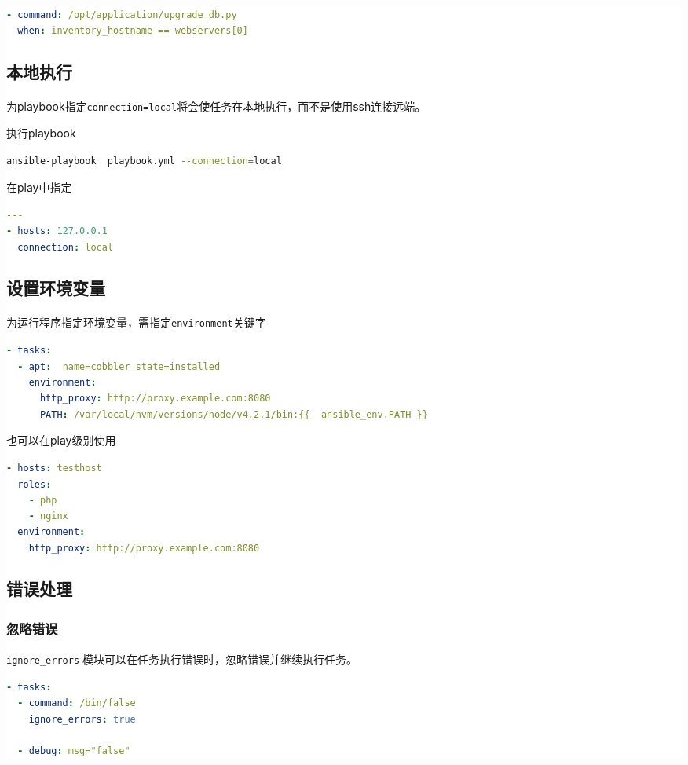 ```yaml
- command: /opt/application/upgrade_db.py
  when: inventory_hostname == webservers[0]
```



## 本地执行

为playbook指定`connection=local`将会使任务在本地执行，而不是使用ssh连接远端。

执行playbook

```bash
ansible-playbook  playbook.yml --connection=local
```

在play中指定

```yaml
---
- hosts: 127.0.0.1
  connection: local
```


## 设置环境变量

为运行程序指定环境变量，需指定`environment`关键字

```yaml
- tasks:
  - apt:  name=cobbler state=installed
    environment:
      http_proxy: http://proxy.example.com:8080
      PATH: /var/local/nvm/versions/node/v4.2.1/bin:{{  ansible_env.PATH }}
```

也可以在play级别使用

```yaml
- hosts: testhost
  roles:
    - php
    - nginx
  environment:
    http_proxy: http://proxy.example.com:8080
```

## 错误处理

### 忽略错误

`ignore_errors` 模块可以在任务执行错误时，忽略错误并继续执行任务。

```yaml
- tasks:
  - command: /bin/false
    ignore_errors: true

  - debug: msg="false"
```
